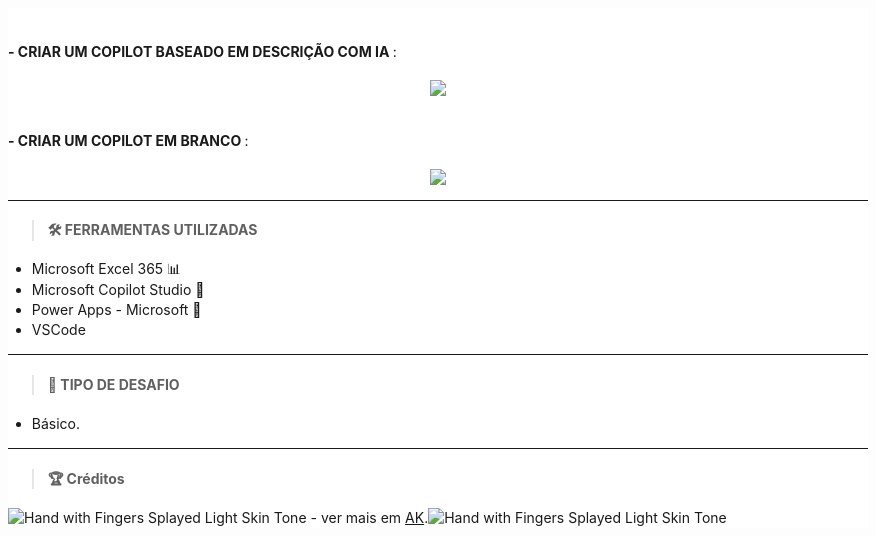 <br />

<strong> - CRIAR UM COPILOT BASEADO EM DESCRIÇÃO COM IA </strong>:

<div align="center">
<img width="900" align="center" src="./src/img/copiloto-ia.png">
</div>

<br />

<strong> - CRIAR UM COPILOT EM BRANCO </strong>:

<div align="center">
<img width="900" align="center" src="./src/img/copiloto-em-branco.png">
</div>

---

> #### 🛠️ FERRAMENTAS UTILIZADAS

- Microsoft Excel 365 📊
- Microsoft Copilot Studio 🤖
- Power Apps - Microsoft 🤖
- VSCode

---

> #### 🧩 TIPO DE DESAFIO

- Básico.

---

> #### 🏆 Créditos

<div align="left"> <img src="https://raw.githubusercontent.com/Tarikul-Islam-Anik/Animated-Fluent-Emojis/master/Emojis/Hand%20gestures/Eyes.png" alt="Hand with Fingers Splayed Light Skin Tone" width="20" height="20" /> - ver mais em <a href="https://github.com/angelicakadja">AK</a>.<img src="https://raw.githubusercontent.com/Tarikul-Islam-Anik/Animated-Fluent-Emojis/master/Emojis/Hand%20gestures/Waving%20Hand%20Medium%20Skin%20Tone.png" alt="Hand with Fingers Splayed Light Skin Tone" width="20" height="20" /></div>

</div>

